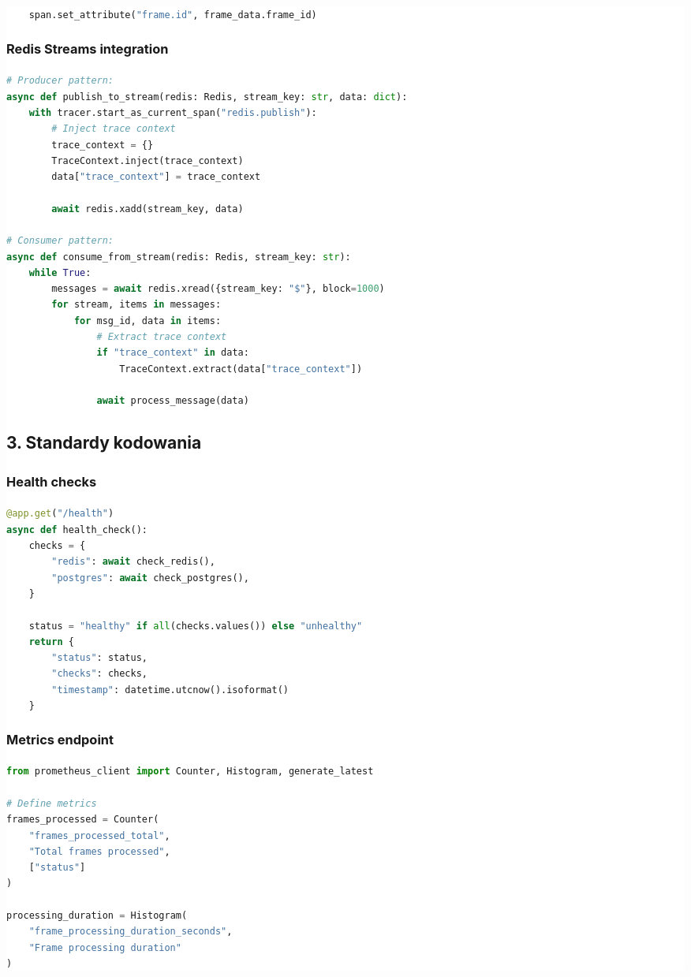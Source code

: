 ```python
    span.set_attribute("frame.id", frame_data.frame_id)
```

### **Redis Streams integration**
```python
# Producer pattern:
async def publish_to_stream(redis: Redis, stream_key: str, data: dict):
    with tracer.start_as_current_span("redis.publish"):
        # Inject trace context
        trace_context = {}
        TraceContext.inject(trace_context)
        data["trace_context"] = trace_context

        await redis.xadd(stream_key, data)

# Consumer pattern:
async def consume_from_stream(redis: Redis, stream_key: str):
    while True:
        messages = await redis.xread({stream_key: "$"}, block=1000)
        for stream, items in messages:
            for msg_id, data in items:
                # Extract trace context
                if "trace_context" in data:
                    TraceContext.extract(data["trace_context"])

                await process_message(data)
```

## 3. **Standardy kodowania**

### **Health checks**
```python
@app.get("/health")
async def health_check():
    checks = {
        "redis": await check_redis(),
        "postgres": await check_postgres(),
    }

    status = "healthy" if all(checks.values()) else "unhealthy"
    return {
        "status": status,
        "checks": checks,
        "timestamp": datetime.utcnow().isoformat()
    }
```

### **Metrics endpoint**
```python
from prometheus_client import Counter, Histogram, generate_latest

# Define metrics
frames_processed = Counter(
    "frames_processed_total",
    "Total frames processed",
    ["status"]
)

processing_duration = Histogram(
    "frame_processing_duration_seconds",
    "Frame processing duration"
)

```
